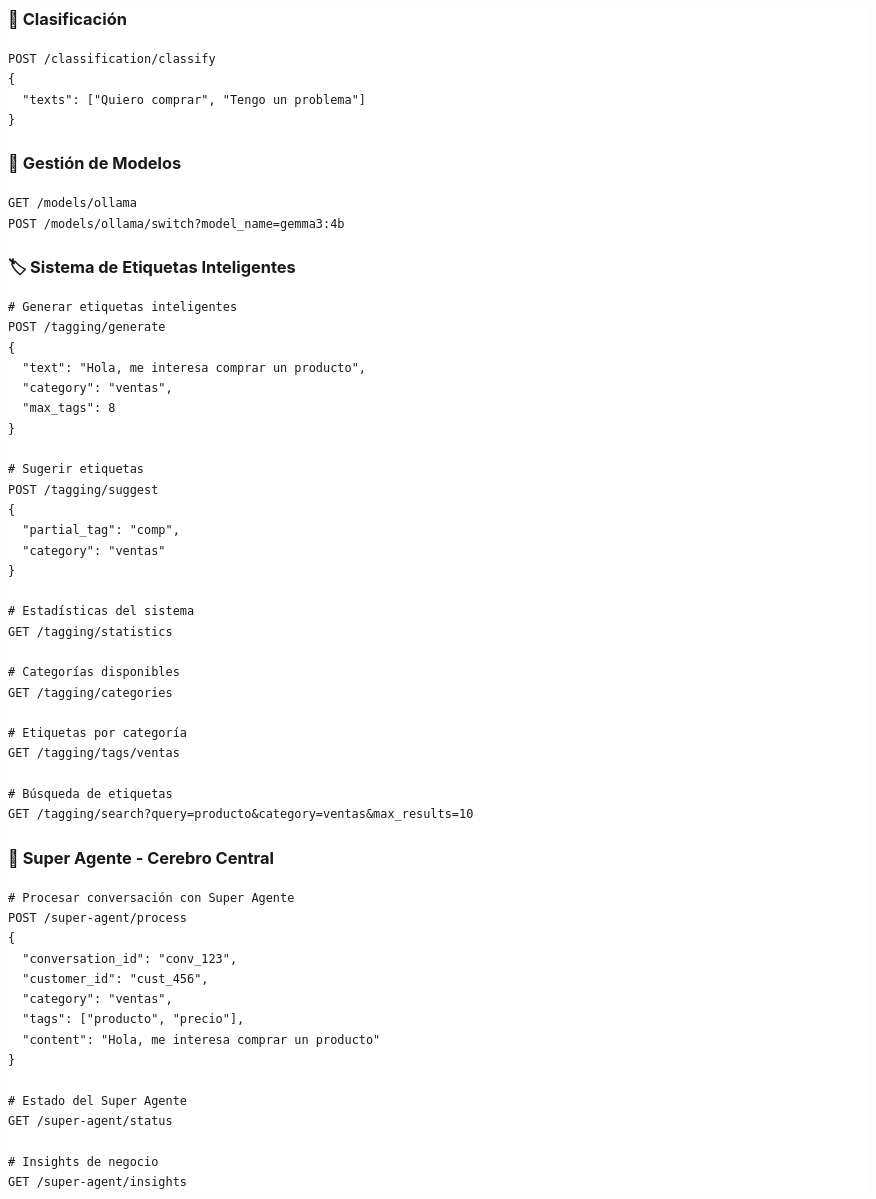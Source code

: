 ### 🎯 **Clasificación**

```http
POST /classification/classify
{
  "texts": ["Quiero comprar", "Tengo un problema"]
}
```

### 🔧 **Gestión de Modelos**

```http
GET /models/ollama
POST /models/ollama/switch?model_name=gemma3:4b
```

### 🏷️ **Sistema de Etiquetas Inteligentes**

```http
# Generar etiquetas inteligentes
POST /tagging/generate
{
  "text": "Hola, me interesa comprar un producto",
  "category": "ventas",
  "max_tags": 8
}

# Sugerir etiquetas
POST /tagging/suggest
{
  "partial_tag": "comp",
  "category": "ventas"
}

# Estadísticas del sistema
GET /tagging/statistics

# Categorías disponibles
GET /tagging/categories

# Etiquetas por categoría
GET /tagging/tags/ventas

# Búsqueda de etiquetas
GET /tagging/search?query=producto&category=ventas&max_results=10
```

### 🧠 **Super Agente - Cerebro Central**

```http
# Procesar conversación con Super Agente
POST /super-agent/process
{
  "conversation_id": "conv_123",
  "customer_id": "cust_456",
  "category": "ventas",
  "tags": ["producto", "precio"],
  "content": "Hola, me interesa comprar un producto"
}

# Estado del Super Agente
GET /super-agent/status

# Insights de negocio
GET /super-agent/insights
```
